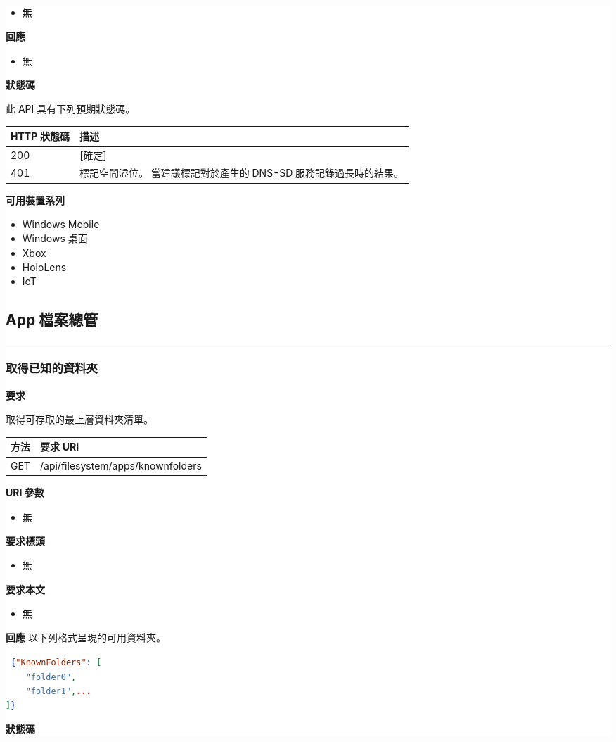 - 無

**回應**
 - 無

**狀態碼**

此 API 具有下列預期狀態碼。

| HTTP 狀態碼      | 描述 |
| :------     | :----- |
| 200 | [確定] |
| 401 | 標記空間溢位。  當建議標記對於產生的 DNS-SD 服務記錄過長時的結果。 |


**可用裝置系列**

* Windows Mobile
* Windows 桌面
* Xbox
* HoloLens
* IoT

## <a name="app-file-explorer"></a>App 檔案總管

<hr>

### <a name="get-known-folders"></a>取得已知的資料夾

**要求**

取得可存取的最上層資料夾清單。

| 方法      | 要求 URI |
| :------     | :----- |
| GET | /api/filesystem/apps/knownfolders |


**URI 參數**

- 無

**要求標頭**

- 無

**要求本文**

- 無

**回應** 以下列格式呈現的可用資料夾。 
```json
 {"KnownFolders": [
    "folder0",
    "folder1",...
]}
```
**狀態碼**
